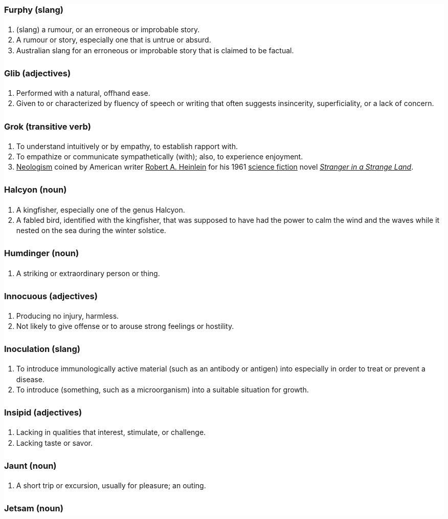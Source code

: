 ### Furphy (slang)

1. (slang) a rumour, or an erroneous or improbable story.
2. A rumour or story, especially one that is untrue or absurd.
3. Australian slang for an erroneous or improbable story that is claimed to be factual.

### Glib (adjectives)

1. Performed with a natural, offhand ease.
2. Given to or characterized by fluency of speech or writing that often suggests insincerity, superficiality, or a lack of concern.

### Grok (transitive verb)

1. To understand intuitively or by empathy, to establish rapport with.
2. To empathize or communicate sympathetically (with); also, to experience enjoyment.
3. [Neologism](https://en.wikipedia.org/wiki/Neologism "Neologism") coined by American writer [Robert A. Heinlein](https://en.wikipedia.org/wiki/Robert_A._Heinlein "Robert A. Heinlein") for his 1961 [science fiction](https://en.wikipedia.org/wiki/Science_fiction "Science fiction") novel *[Stranger in a Strange Land](https://en.wikipedia.org/wiki/Stranger_in_a_Strange_Land "Stranger in a Strange Land")*.

### Halcyon (noun)

1. A kingfisher, especially one of the genus Halcyon.
2. A fabled bird, identified with the kingfisher, that was supposed to have had the power to calm the wind and the waves while it nested on the sea during the winter solstice.

### Humdinger (noun)

1. A striking or extraordinary person or thing.

### Innocuous (adjectives)

1. Producing no injury, harmless.
2. Not likely to give offense or to arouse strong feelings or hostility.

### Inoculation (slang)

1. To introduce immunologically active material (such as an antibody or antigen) into especially in order to treat or prevent a disease.
2. To introduce (something, such as a microorganism) into a suitable situation for growth.

### Insipid (adjectives)

1. Lacking in qualities that interest, stimulate, or challenge.
2. Lacking taste or savor.

### Jaunt (noun)

1. A short trip or excursion, usually for pleasure; an outing.

### Jetsam (noun)
